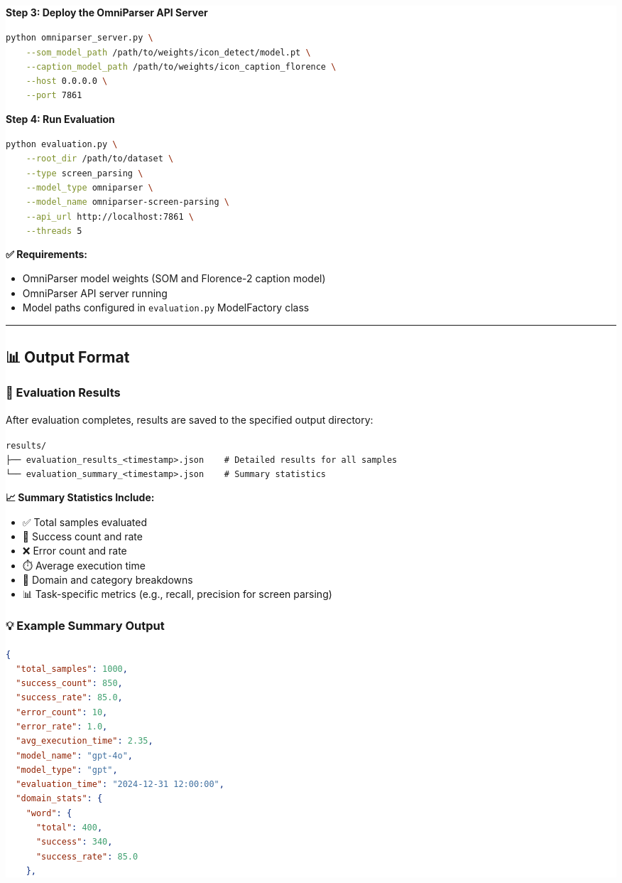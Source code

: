 **Step 3: Deploy the OmniParser API Server**

```bash
python omniparser_server.py \
    --som_model_path /path/to/weights/icon_detect/model.pt \
    --caption_model_path /path/to/weights/icon_caption_florence \
    --host 0.0.0.0 \
    --port 7861
```

**Step 4: Run Evaluation**

```bash
python evaluation.py \
    --root_dir /path/to/dataset \
    --type screen_parsing \
    --model_type omniparser \
    --model_name omniparser-screen-parsing \
    --api_url http://localhost:7861 \
    --threads 5
```

**✅ Requirements:**
- OmniParser model weights (SOM and Florence-2 caption model)
- OmniParser API server running
- Model paths configured in `evaluation.py` ModelFactory class

---

## 📊 Output Format

### 📁 Evaluation Results

After evaluation completes, results are saved to the specified output directory:

```
results/
├── evaluation_results_<timestamp>.json    # Detailed results for all samples
└── evaluation_summary_<timestamp>.json    # Summary statistics
```

**📈 Summary Statistics Include:**
- ✅ Total samples evaluated
- 🎯 Success count and rate
- ❌ Error count and rate
- ⏱️ Average execution time
- 📂 Domain and category breakdowns
- 📊 Task-specific metrics (e.g., recall, precision for screen parsing)

### 💡 Example Summary Output

```json
{
  "total_samples": 1000,
  "success_count": 850,
  "success_rate": 85.0,
  "error_count": 10,
  "error_rate": 1.0,
  "avg_execution_time": 2.35,
  "model_name": "gpt-4o",
  "model_type": "gpt",
  "evaluation_time": "2024-12-31 12:00:00",
  "domain_stats": {
    "word": {
      "total": 400,
      "success": 340,
      "success_rate": 85.0
    },
```